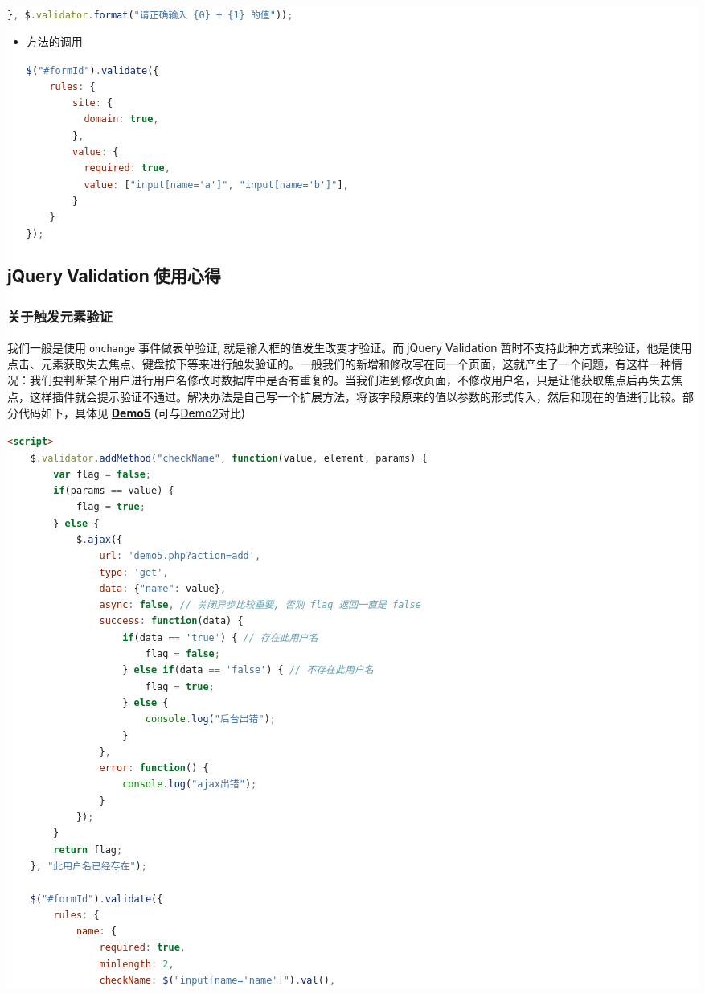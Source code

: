  ```javascript
  }, $.validator.format("请正确输入 {0} + {1} 的值"));
  ```

- 方法的调用

  ```javascript
  $("#formId").validate({
      rules: {
          site: {
            domain: true,
          },
          value: {
            required: true,
            value: ["input[name='a']", "input[name='b']"],
          }
      }
  });
  ```

## jQuery Validation 使用心得

### 关于触发元素验证

我们一般是使用 `onchange` 事件做表单验证, 就是输入框的值发生改变才验证。而 jQuery Validation 暂时不支持此种方式来验证，他是使用点击、元素获取失去焦点、键盘按下等来进行触发验证的。一般我们的新增和修改写在同一个页面，这就产生了一个问题，有这样一种情况：我们要判断某个用户进行用户名修改时数据库中是否有重复的。当我们进到修改页面，不修改用户名，只是让他获取焦点后再失去焦点，这样插件就会提示验证不通过。解决办法是自己写一个扩展方法，将该字段原来的值以参数的形式传入，然后和现在的值进行比较。部分代码如下，具体见 **[Demo5](https://github.com/oldinaction/Git/blob/master/jQuery-Plugin/jquery-validation/demo5.html)** (可与[Demo2](https://github.com/oldinaction/git/blob/master/jQuery-Plugin/jquery-validation/demo2.html)对比)

```html
<script>
    $.validator.addMethod("checkName", function(value, element, params) {
        var flag = false;
        if(params == value) {
            flag = true;
        } else {
            $.ajax({
                url: 'demo5.php?action=add',
                type: 'get',
                data: {"name": value},
                async: false, // 关闭异步比较重要, 否则 flag 返回一直是 false
                success: function(data) {
                    if(data == 'true') { // 存在此用户名
                        flag = false;
                    } else if(data == 'false') { // 不存在此用户名
                        flag = true;
                    } else {
                        console.log("后台出错");
                    }
                },
                error: function() {
                    console.log("ajax出错");
                }
            });
        }
        return flag;
    }, "此用户名已经存在");

    $("#formId").validate({
        rules: {
            name: {
                required: true,
                minlength: 2,
                checkName: $("input[name='name']").val(),
```